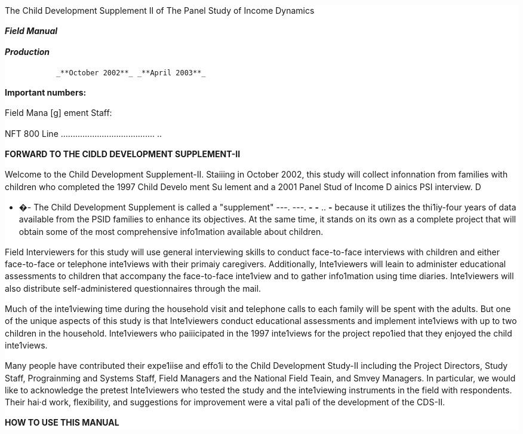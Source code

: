 The Child Development Supplement II
of
The Panel Study of Income Dynamics


_**Field Manual**_

_**Production**_

                _**October 2002**_ _**April 2003**_


**Important numbers:**


Field Mana [g]
ement Staff:


NFT 800 Line ....................................... ..


**FORWARD TO THE CIDLD DEVELOPMENT SUPPLEMENT-II**


Welcome to the Child Development Supplement-II. Staiiing in October 2002, this study will
collect infonnation from families with children who completed the 1997 Child Develo ment
Su lement and a 2001 Panel Stud of Income D ainics PSI interview.
D


- �- The Child Development Supplement is called a "supplement"
---. ---. **-** **-** .. **-**
because it utilizes the thi1iy-four years of data available from the PSID families to enhance its
objectives. At the same time, it stands on its own as a complete project that will obtain some of
the most comprehensive info1mation available about children.


Field Interviewers for this study will use general interviewing skills to conduct face-to-face
interviews with children and either face-to-face or telephone inte1views with their primaiy
caregivers. Additionally, Inte1viewers will leain to administer educational assessments to
children that accompany the face-to-face inte1view and to gather info1mation using time diaries.
Inte1viewers will also distribute self-administered questionnaires through the mail.


Much of the inte1viewing time during the household visit and telephone calls to each family will
be spent with the adults. But one of the unique aspects of this study is that Inte1viewers conduct
educational assessments and implement inte1views with up to two children in the household.
Inte1viewers who paiiicipated in the 1997 inte1views for the project repo1ied that they enjoyed
the child inte1views.


Many people have contributed their expe1iise and effo1i to the Child Development Study-II
including the Project Directors, Study Staff, Prograinming and Systems Staff, Field Managers
and the National Field Teain, and Smvey Managers. In particular, we would like to
acknowledge the pretest Inte1viewers who tested the study and the inte1viewing instruments in
the field with respondents. Their hai·d work, flexibility, and suggestions for improvement were a
vital pa1i of the development of the CDS-II.


**HOW TO USE THIS MANUAL**
